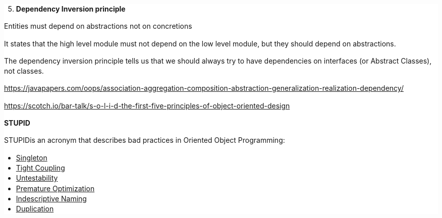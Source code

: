 

5.  **Dependency Inversion principle**

Entities must depend on abstractions not on concretions



It states that the high level module must not depend on the low level module, but they should depend on abstractions.



The dependency inversion principle tells us that we should always try to have dependencies on interfaces (or Abstract Classes), not classes.



<https://javapapers.com/oops/association-aggregation-composition-abstraction-generalization-realization-dependency/>

<https://scotch.io/bar-talk/s-o-l-i-d-the-first-five-principles-of-object-oriented-design>



**STUPID**

STUPIDis an acronym that describes bad practices in Oriented Object Programming:
-   [Singleton](https://williamdurand.fr/2013/07/30/from-stupid-to-solid-code/#singleton)
-   [Tight Coupling](https://williamdurand.fr/2013/07/30/from-stupid-to-solid-code/#tight-coupling)
-   [Untestability](https://williamdurand.fr/2013/07/30/from-stupid-to-solid-code/#untestability)
-   [Premature Optimization](https://williamdurand.fr/2013/07/30/from-stupid-to-solid-code/#premature-optimization)
-   [Indescriptive Naming](https://williamdurand.fr/2013/07/30/from-stupid-to-solid-code/#indescriptive-naming)
-   [Duplication](https://williamdurand.fr/2013/07/30/from-stupid-to-solid-code/#duplication)


